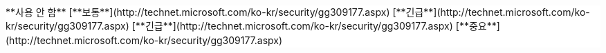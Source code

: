</td>
<td style="border:1px solid black;">
**사용 안 함**

</td>
<td style="border:1px solid black;">
[**보통**](http://technet.microsoft.com/ko-kr/security/gg309177.aspx)

</td>
<td style="border:1px solid black;">
[**긴급**](http://technet.microsoft.com/ko-kr/security/gg309177.aspx)

</td>
<td style="border:1px solid black;">
[**긴급**](http://technet.microsoft.com/ko-kr/security/gg309177.aspx)

</td>
<td style="border:1px solid black;">
[**중요**](http://technet.microsoft.com/ko-kr/security/gg309177.aspx)

</td>
